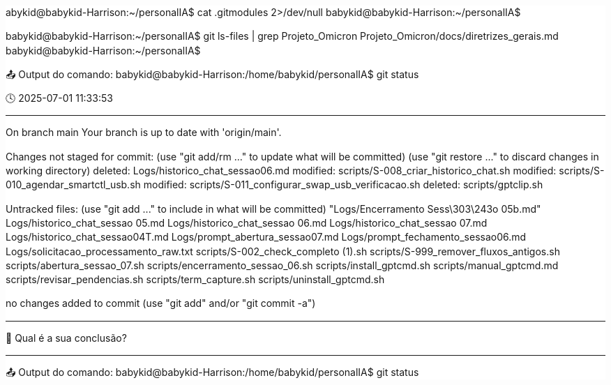 
abykid@babykid-Harrison:~/personalIA$ cat .gitmodules 2>/dev/null
babykid@babykid-Harrison:~/personalIA$ 


babykid@babykid-Harrison:~/personalIA$ git ls-files | grep Projeto_Omicron
Projeto_Omicron/docs/diretrizes_gerais.md
babykid@babykid-Harrison:~/personalIA$ 

📤 Output do comando: babykid@babykid-Harrison:/home/babykid/personalIA$ git status

🕓 2025-07-01 11:33:53

---

On branch main
Your branch is up to date with 'origin/main'.

Changes not staged for commit:
  (use "git add/rm <file>..." to update what will be committed)
  (use "git restore <file>..." to discard changes in working directory)
	deleted:    Logs/historico_chat_sessao06.md
	modified:   scripts/S-008_criar_historico_chat.sh
	modified:   scripts/S-010_agendar_smartctl_usb.sh
	modified:   scripts/S-011_configurar_swap_usb_verificacao.sh
	deleted:    scripts/gptclip.sh

Untracked files:
  (use "git add <file>..." to include in what will be committed)
	"Logs/Encerramento Sess\303\243o 05b.md"
	Logs/historico_chat_sessao 05.md
	Logs/historico_chat_sessao 06.md
	Logs/historico_chat_sessao 07.md
	Logs/historico_chat_sessao04T.md
	Logs/prompt_abertura_sessao07.md
	Logs/prompt_fechamento_sessao06.md
	Logs/solicitacao_processamento_raw.txt
	scripts/S-002_check_completo (1).sh
	scripts/S-999_remover_fluxos_antigos.sh
	scripts/abertura_sessao_07.sh
	scripts/encerramento_sessao_06.sh
	scripts/install_gptcmd.sh
	scripts/manual_gptcmd.md
	scripts/revisar_pendencias.sh
	scripts/term_capture.sh
	scripts/uninstall_gptcmd.sh

no changes added to commit (use "git add" and/or "git commit -a")

---

🔁 Qual é a sua conclusão?

---

📤 Output do comando: babykid@babykid-Harrison:/home/babykid/personalIA$ git status
